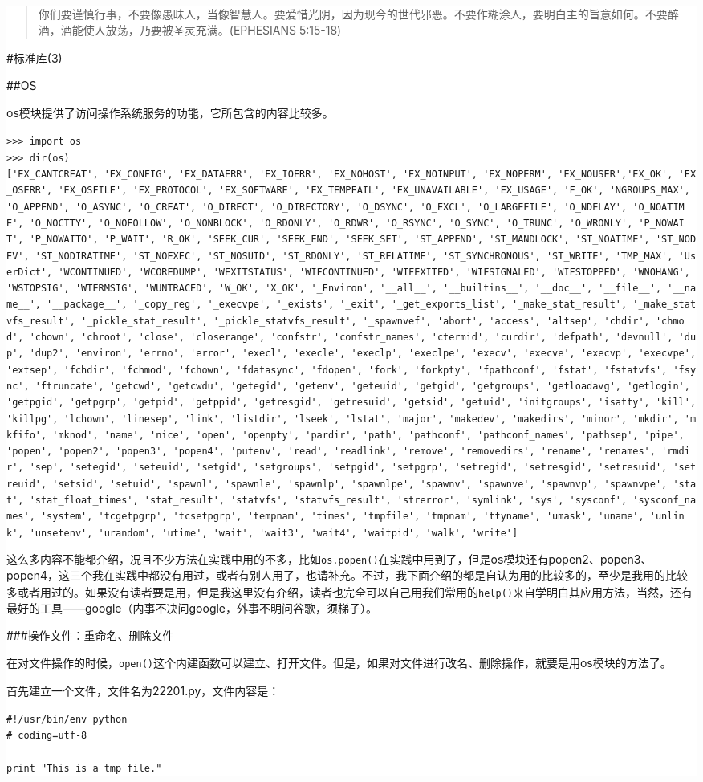 >你们要谨慎行事，不要像愚昧人，当像智慧人。要爱惜光阴，因为现今的世代邪恶。不要作糊涂人，要明白主的旨意如何。不要醉酒，酒能使人放荡，乃要被圣灵充满。(EPHESIANS 5:15-18)

#标准库(3)

##OS

os模块提供了访问操作系统服务的功能，它所包含的内容比较多。

    >>> import os
    >>> dir(os)
    ['EX_CANTCREAT', 'EX_CONFIG', 'EX_DATAERR', 'EX_IOERR', 'EX_NOHOST', 'EX_NOINPUT', 'EX_NOPERM', 'EX_NOUSER','EX_OK', 'EX_OSERR', 'EX_OSFILE', 'EX_PROTOCOL', 'EX_SOFTWARE', 'EX_TEMPFAIL', 'EX_UNAVAILABLE', 'EX_USAGE', 'F_OK', 'NGROUPS_MAX', 'O_APPEND', 'O_ASYNC', 'O_CREAT', 'O_DIRECT', 'O_DIRECTORY', 'O_DSYNC', 'O_EXCL', 'O_LARGEFILE', 'O_NDELAY', 'O_NOATIME', 'O_NOCTTY', 'O_NOFOLLOW', 'O_NONBLOCK', 'O_RDONLY', 'O_RDWR', 'O_RSYNC', 'O_SYNC', 'O_TRUNC', 'O_WRONLY', 'P_NOWAIT', 'P_NOWAITO', 'P_WAIT', 'R_OK', 'SEEK_CUR', 'SEEK_END', 'SEEK_SET', 'ST_APPEND', 'ST_MANDLOCK', 'ST_NOATIME', 'ST_NODEV', 'ST_NODIRATIME', 'ST_NOEXEC', 'ST_NOSUID', 'ST_RDONLY', 'ST_RELATIME', 'ST_SYNCHRONOUS', 'ST_WRITE', 'TMP_MAX', 'UserDict', 'WCONTINUED', 'WCOREDUMP', 'WEXITSTATUS', 'WIFCONTINUED', 'WIFEXITED', 'WIFSIGNALED', 'WIFSTOPPED', 'WNOHANG', 'WSTOPSIG', 'WTERMSIG', 'WUNTRACED', 'W_OK', 'X_OK', '_Environ', '__all__', '__builtins__', '__doc__', '__file__', '__name__', '__package__', '_copy_reg', '_execvpe', '_exists', '_exit', '_get_exports_list', '_make_stat_result', '_make_statvfs_result', '_pickle_stat_result', '_pickle_statvfs_result', '_spawnvef', 'abort', 'access', 'altsep', 'chdir', 'chmod', 'chown', 'chroot', 'close', 'closerange', 'confstr', 'confstr_names', 'ctermid', 'curdir', 'defpath', 'devnull', 'dup', 'dup2', 'environ', 'errno', 'error', 'execl', 'execle', 'execlp', 'execlpe', 'execv', 'execve', 'execvp', 'execvpe', 'extsep', 'fchdir', 'fchmod', 'fchown', 'fdatasync', 'fdopen', 'fork', 'forkpty', 'fpathconf', 'fstat', 'fstatvfs', 'fsync', 'ftruncate', 'getcwd', 'getcwdu', 'getegid', 'getenv', 'geteuid', 'getgid', 'getgroups', 'getloadavg', 'getlogin', 'getpgid', 'getpgrp', 'getpid', 'getppid', 'getresgid', 'getresuid', 'getsid', 'getuid', 'initgroups', 'isatty', 'kill', 'killpg', 'lchown', 'linesep', 'link', 'listdir', 'lseek', 'lstat', 'major', 'makedev', 'makedirs', 'minor', 'mkdir', 'mkfifo', 'mknod', 'name', 'nice', 'open', 'openpty', 'pardir', 'path', 'pathconf', 'pathconf_names', 'pathsep', 'pipe', 'popen', 'popen2', 'popen3', 'popen4', 'putenv', 'read', 'readlink', 'remove', 'removedirs', 'rename', 'renames', 'rmdir', 'sep', 'setegid', 'seteuid', 'setgid', 'setgroups', 'setpgid', 'setpgrp', 'setregid', 'setresgid', 'setresuid', 'setreuid', 'setsid', 'setuid', 'spawnl', 'spawnle', 'spawnlp', 'spawnlpe', 'spawnv', 'spawnve', 'spawnvp', 'spawnvpe', 'stat', 'stat_float_times', 'stat_result', 'statvfs', 'statvfs_result', 'strerror', 'symlink', 'sys', 'sysconf', 'sysconf_names', 'system', 'tcgetpgrp', 'tcsetpgrp', 'tempnam', 'times', 'tmpfile', 'tmpnam', 'ttyname', 'umask', 'uname', 'unlink', 'unsetenv', 'urandom', 'utime', 'wait', 'wait3', 'wait4', 'waitpid', 'walk', 'write']

这么多内容不能都介绍，况且不少方法在实践中用的不多，比如`os.popen()`在实践中用到了，但是os模块还有popen2、popen3、popen4，这三个我在实践中都没有用过，或者有别人用了，也请补充。不过，我下面介绍的都是自认为用的比较多的，至少是我用的比较多或者用过的。如果没有读者要是用，但是我这里没有介绍，读者也完全可以自己用我们常用的`help()`来自学明白其应用方法，当然，还有最好的工具——google（内事不决问google，外事不明问谷歌，须梯子）。

###操作文件：重命名、删除文件

在对文件操作的时候，`open()`这个内建函数可以建立、打开文件。但是，如果对文件进行改名、删除操作，就要是用os模块的方法了。

首先建立一个文件，文件名为22201.py，文件内容是：

    #!/usr/bin/env python
    # coding=utf-8

    print "This is a tmp file."
